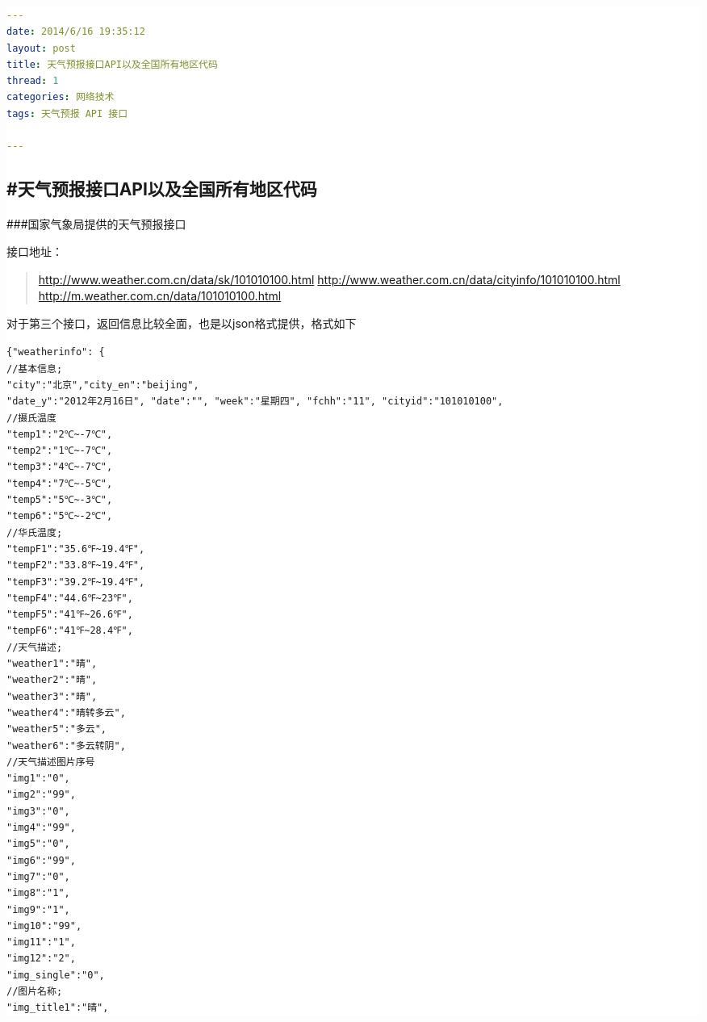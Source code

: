 ```yaml
---
date: 2014/6/16 19:35:12 
layout: post
title: 天气预报接口API以及全国所有地区代码
thread: 1
categories: 网络技术
tags: 天气预报 API 接口

---
```


#天气预报接口API以及全国所有地区代码
----

###国家气象局提供的天气预报接口

接口地址：

> http://www.weather.com.cn/data/sk/101010100.html
> http://www.weather.com.cn/data/cityinfo/101010100.html
> http://m.weather.com.cn/data/101010100.html

对于第三个接口，返回信息比较全面，也是以json格式提供，格式如下

	{"weatherinfo": {
	//基本信息;
	"city":"北京","city_en":"beijing",
	"date_y":"2012年2月16日", "date":"", "week":"星期四", "fchh":"11", "cityid":"101010100",
	//摄氏温度
	"temp1":"2℃~-7℃",
	"temp2":"1℃~-7℃",
	"temp3":"4℃~-7℃",
	"temp4":"7℃~-5℃",
	"temp5":"5℃~-3℃",
	"temp6":"5℃~-2℃",
	//华氏温度;
	"tempF1":"35.6℉~19.4℉",
	"tempF2":"33.8℉~19.4℉",
	"tempF3":"39.2℉~19.4℉",
	"tempF4":"44.6℉~23℉",
	"tempF5":"41℉~26.6℉",
	"tempF6":"41℉~28.4℉",
	//天气描述;
	"weather1":"晴",
	"weather2":"晴",
	"weather3":"晴",
	"weather4":"晴转多云",
	"weather5":"多云",
	"weather6":"多云转阴",
	//天气描述图片序号
	"img1":"0",
	"img2":"99",
	"img3":"0",
	"img4":"99",
	"img5":"0",
	"img6":"99",
	"img7":"0",
	"img8":"1",
	"img9":"1",
	"img10":"99",
	"img11":"1",
	"img12":"2",
	"img_single":"0",
	//图片名称;
	"img_title1":"晴",